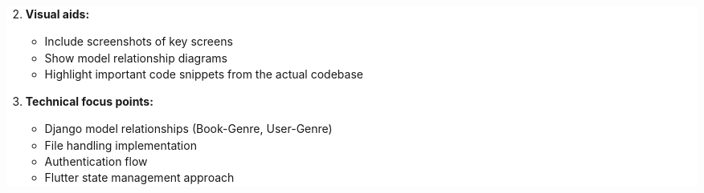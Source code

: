2. **Visual aids:**
   - Include screenshots of key screens
   - Show model relationship diagrams
   - Highlight important code snippets from the actual codebase

3. **Technical focus points:**
   - Django model relationships (Book-Genre, User-Genre)
   - File handling implementation
   - Authentication flow
   - Flutter state management approach

